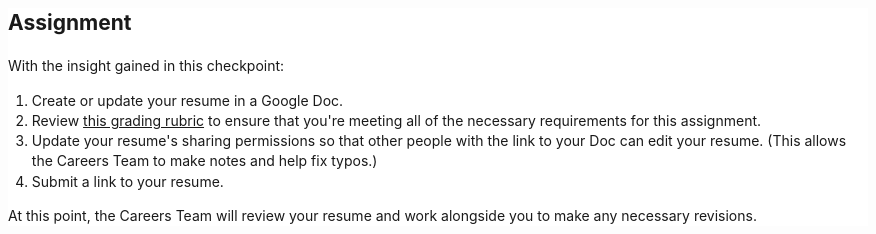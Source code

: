 
## Assignment

With the insight gained in this checkpoint:

1. Create or update your resume in a Google Doc.
2. Review [this grading rubric](https://chegg-my.sharepoint.com/:w:/p/gina_hinton/EaNyqKZ5__ZChH3v6DoFVrcB-DBTcCvHvlOn_PmnmNTSMw?e=fcn99o) to ensure that you're meeting all of the necessary requirements for this assignment.
3. Update your resume's sharing permissions so that other people with the link to your Doc can edit your resume. (This allows the Careers Team to make notes and help fix typos.)
4. Submit a link to your resume.

At this point, the Careers Team will review your resume and work alongside you to make any necessary revisions. 
